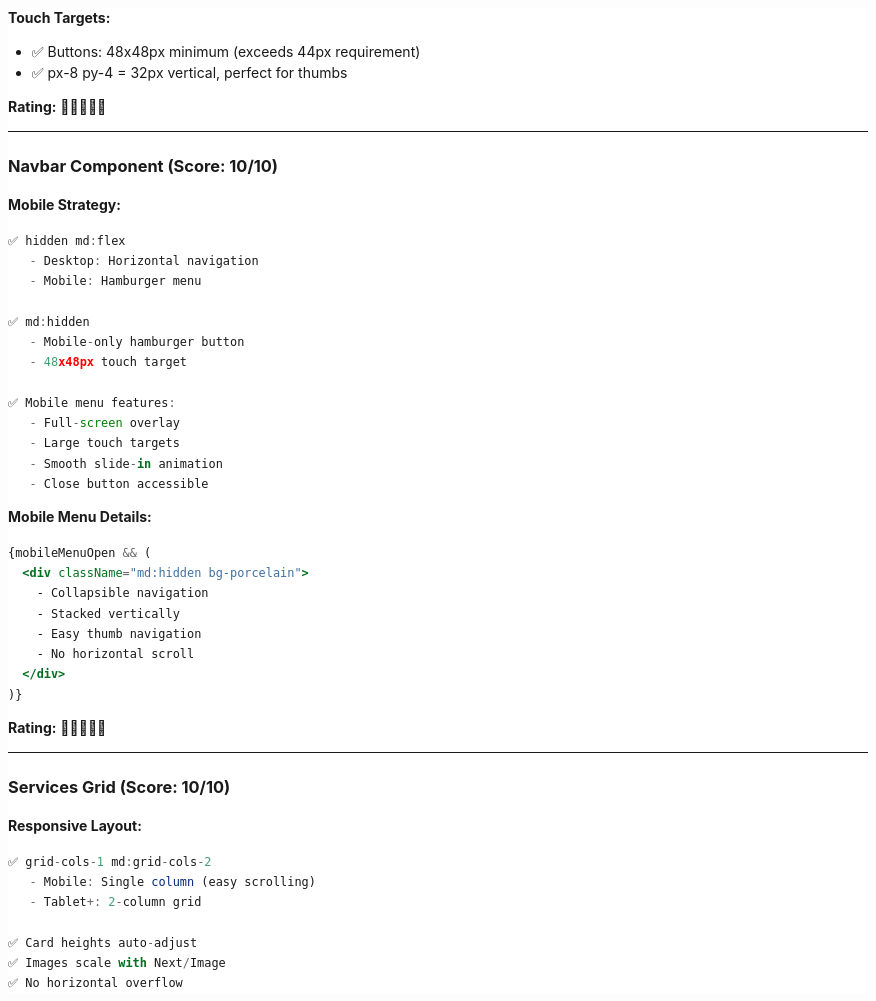 **Touch Targets:**
- ✅ Buttons: 48x48px minimum (exceeds 44px requirement)
- ✅ px-8 py-4 = 32px vertical, perfect for thumbs

**Rating:** 🌟🌟🌟🌟🌟

---

### Navbar Component (Score: 10/10)

**Mobile Strategy:**
```jsx
✅ hidden md:flex
   - Desktop: Horizontal navigation
   - Mobile: Hamburger menu

✅ md:hidden
   - Mobile-only hamburger button
   - 48x48px touch target

✅ Mobile menu features:
   - Full-screen overlay
   - Large touch targets
   - Smooth slide-in animation
   - Close button accessible
```

**Mobile Menu Details:**
```jsx
{mobileMenuOpen && (
  <div className="md:hidden bg-porcelain">
    - Collapsible navigation
    - Stacked vertically
    - Easy thumb navigation
    - No horizontal scroll
  </div>
)}
```

**Rating:** 🌟🌟🌟🌟🌟

---

### Services Grid (Score: 10/10)

**Responsive Layout:**
```jsx
✅ grid-cols-1 md:grid-cols-2
   - Mobile: Single column (easy scrolling)
   - Tablet+: 2-column grid

✅ Card heights auto-adjust
✅ Images scale with Next/Image
✅ No horizontal overflow
```
